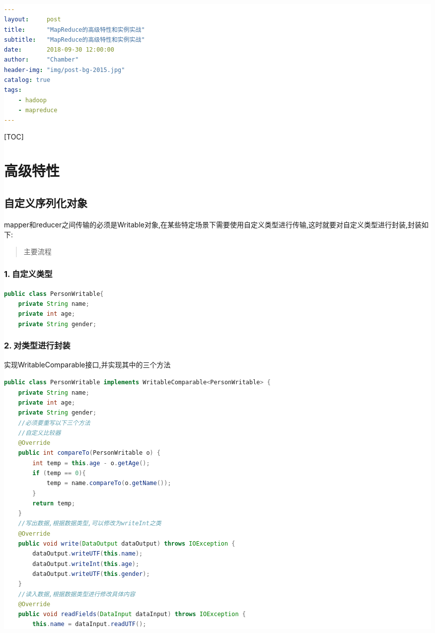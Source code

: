 ```yaml
---
layout:     post
title:      "MapReduce的高级特性和实例实战"
subtitle:   "MapReduce的高级特性和实例实战"
date:       2018-09-30 12:00:00
author:     "Chamber"
header-img: "img/post-bg-2015.jpg"
catalog: true
tags:
    - hadoop
    - mapreduce
---
```

[TOC]



# 高级特性

## 自定义序列化对象

mapper和reducer之间传输的必须是Writable对象,在某些特定场景下需要使用自定义类型进行传输,这时就要对自定义类型进行封装,封装如下:

> 主要流程

### 1. 自定义类型

```java
public class PersonWritable{
    private String name;
    private int age;
    private String gender;
```

### 2. 对类型进行封装

实现WritableComparable接口,并实现其中的三个方法

```java
public class PersonWritable implements WritableComparable<PersonWritable> {
    private String name;
    private int age;
    private String gender;
    //必须要重写以下三个方法
    //自定义比较器
    @Override
    public int compareTo(PersonWritable o) {
        int temp = this.age - o.getAge();
        if (temp == 0){
            temp = name.compareTo(o.getName());
        }
        return temp;
    }
    //写出数据,根据数据类型,可以修改为writeInt之类
    @Override
    public void write(DataOutput dataOutput) throws IOException {
        dataOutput.writeUTF(this.name);
        dataOutput.writeInt(this.age);
        dataOutput.writeUTF(this.gender);
    }
    //读入数据,根据数据类型进行修改具体内容
    @Override
    public void readFields(DataInput dataInput) throws IOException {
        this.name = dataInput.readUTF();
```